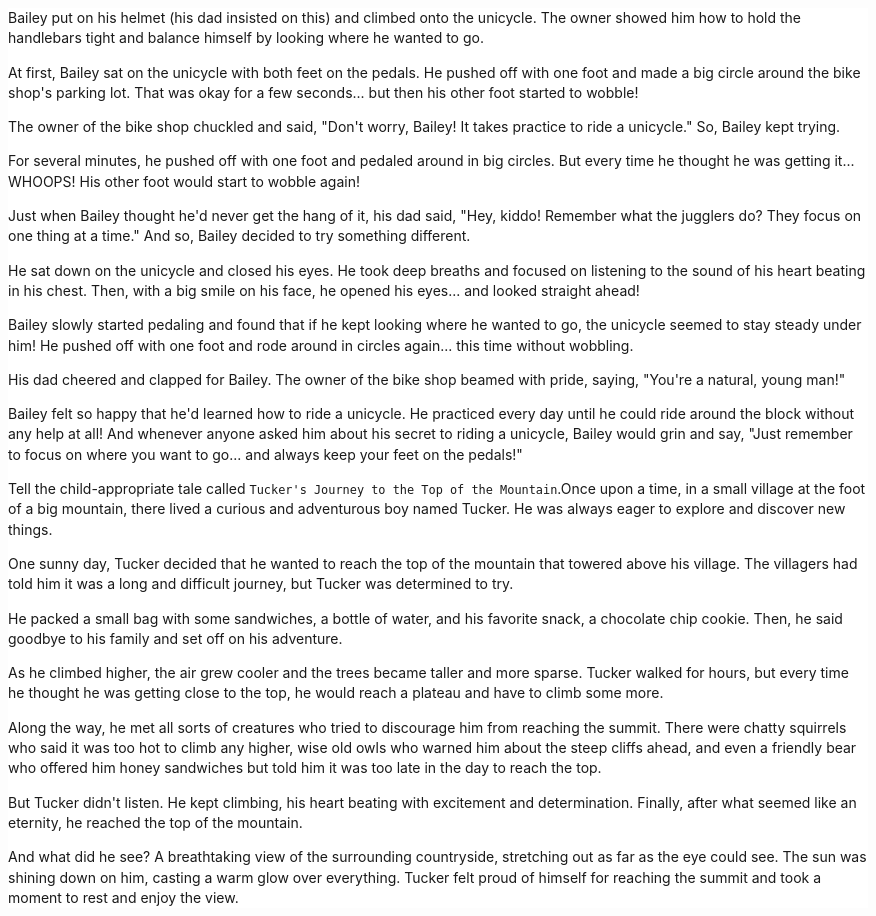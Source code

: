 Bailey put on his helmet (his dad insisted on this) and climbed onto the unicycle. The owner showed him how to hold the handlebars tight and balance himself by looking where he wanted to go.

At first, Bailey sat on the unicycle with both feet on the pedals. He pushed off with one foot and made a big circle around the bike shop's parking lot. That was okay for a few seconds... but then his other foot started to wobble!

The owner of the bike shop chuckled and said, "Don't worry, Bailey! It takes practice to ride a unicycle." So, Bailey kept trying.

For several minutes, he pushed off with one foot and pedaled around in big circles. But every time he thought he was getting it... WHOOPS! His other foot would start to wobble again!

Just when Bailey thought he'd never get the hang of it, his dad said, "Hey, kiddo! Remember what the jugglers do? They focus on one thing at a time." And so, Bailey decided to try something different.

He sat down on the unicycle and closed his eyes. He took deep breaths and focused on listening to the sound of his heart beating in his chest. Then, with a big smile on his face, he opened his eyes... and looked straight ahead!

Bailey slowly started pedaling and found that if he kept looking where he wanted to go, the unicycle seemed to stay steady under him! He pushed off with one foot and rode around in circles again... this time without wobbling.

His dad cheered and clapped for Bailey. The owner of the bike shop beamed with pride, saying, "You're a natural, young man!"

Bailey felt so happy that he'd learned how to ride a unicycle. He practiced every day until he could ride around the block without any help at all! And whenever anyone asked him about his secret to riding a unicycle, Bailey would grin and say, "Just remember to focus on where you want to go... and always keep your feet on the pedals!"<end>

Tell the child-appropriate tale called `Tucker's Journey to the Top of the Mountain`.<start>Once upon a time, in a small village at the foot of a big mountain, there lived a curious and adventurous boy named Tucker. He was always eager to explore and discover new things.

One sunny day, Tucker decided that he wanted to reach the top of the mountain that towered above his village. The villagers had told him it was a long and difficult journey, but Tucker was determined to try.

He packed a small bag with some sandwiches, a bottle of water, and his favorite snack, a chocolate chip cookie. Then, he said goodbye to his family and set off on his adventure.

As he climbed higher, the air grew cooler and the trees became taller and more sparse. Tucker walked for hours, but every time he thought he was getting close to the top, he would reach a plateau and have to climb some more.

Along the way, he met all sorts of creatures who tried to discourage him from reaching the summit. There were chatty squirrels who said it was too hot to climb any higher, wise old owls who warned him about the steep cliffs ahead, and even a friendly bear who offered him honey sandwiches but told him it was too late in the day to reach the top.

But Tucker didn't listen. He kept climbing, his heart beating with excitement and determination. Finally, after what seemed like an eternity, he reached the top of the mountain.

And what did he see? A breathtaking view of the surrounding countryside, stretching out as far as the eye could see. The sun was shining down on him, casting a warm glow over everything. Tucker felt proud of himself for reaching the summit and took a moment to rest and enjoy the view.
